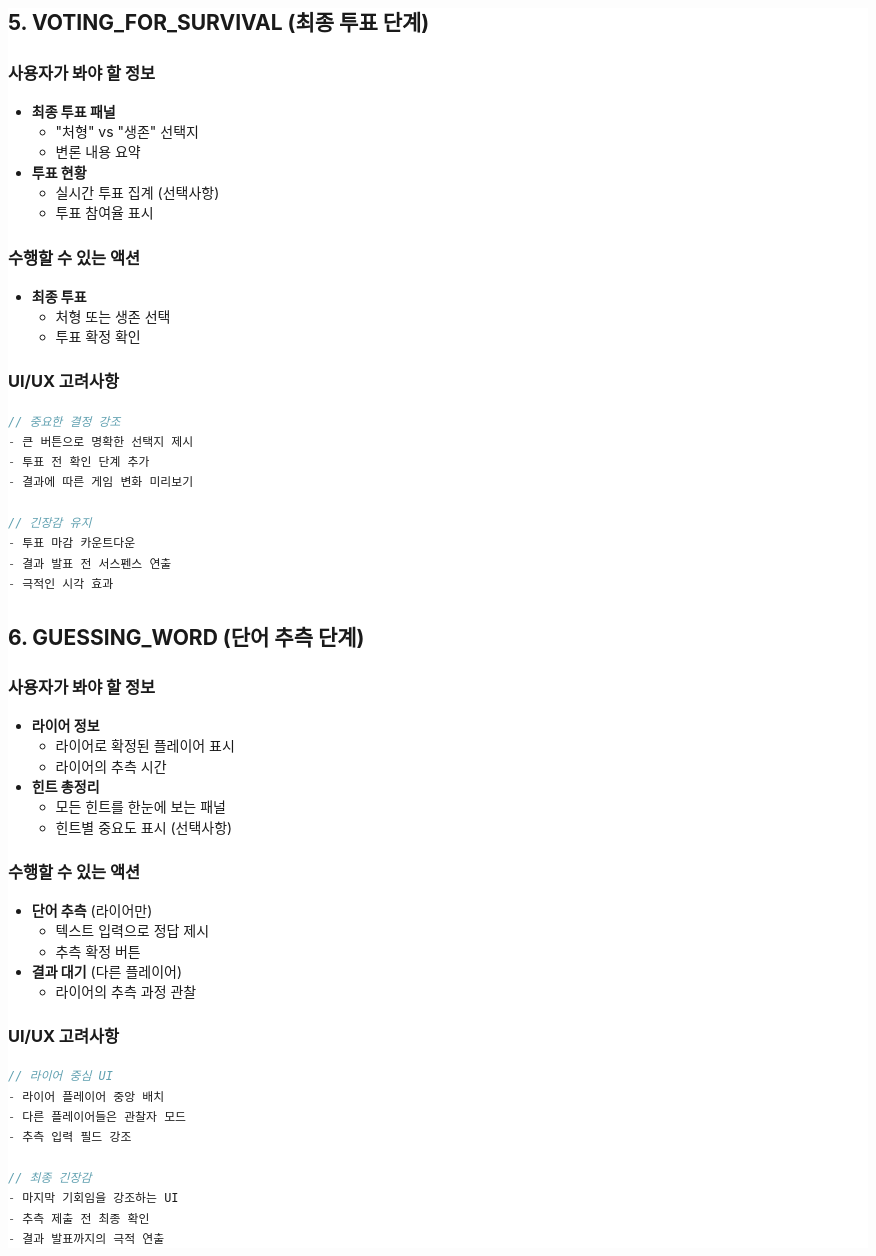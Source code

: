 
## 5. VOTING_FOR_SURVIVAL (최종 투표 단계)

### 사용자가 봐야 할 정보
- **최종 투표 패널**
  - "처형" vs "생존" 선택지
  - 변론 내용 요약
- **투표 현황**
  - 실시간 투표 집계 (선택사항)
  - 투표 참여율 표시

### 수행할 수 있는 액션
- **최종 투표**
  - 처형 또는 생존 선택
  - 투표 확정 확인

### UI/UX 고려사항
```typescript
// 중요한 결정 강조
- 큰 버튼으로 명확한 선택지 제시
- 투표 전 확인 단계 추가
- 결과에 따른 게임 변화 미리보기

// 긴장감 유지
- 투표 마감 카운트다운
- 결과 발표 전 서스펜스 연출
- 극적인 시각 효과
```

## 6. GUESSING_WORD (단어 추측 단계)

### 사용자가 봐야 할 정보
- **라이어 정보**
  - 라이어로 확정된 플레이어 표시
  - 라이어의 추측 시간
- **힌트 총정리**
  - 모든 힌트를 한눈에 보는 패널
  - 힌트별 중요도 표시 (선택사항)

### 수행할 수 있는 액션
- **단어 추측** (라이어만)
  - 텍스트 입력으로 정답 제시
  - 추측 확정 버튼
- **결과 대기** (다른 플레이어)
  - 라이어의 추측 과정 관찰

### UI/UX 고려사항
```typescript
// 라이어 중심 UI
- 라이어 플레이어 중앙 배치
- 다른 플레이어들은 관찰자 모드
- 추측 입력 필드 강조

// 최종 긴장감
- 마지막 기회임을 강조하는 UI
- 추측 제출 전 최종 확인
- 결과 발표까지의 극적 연출
```
